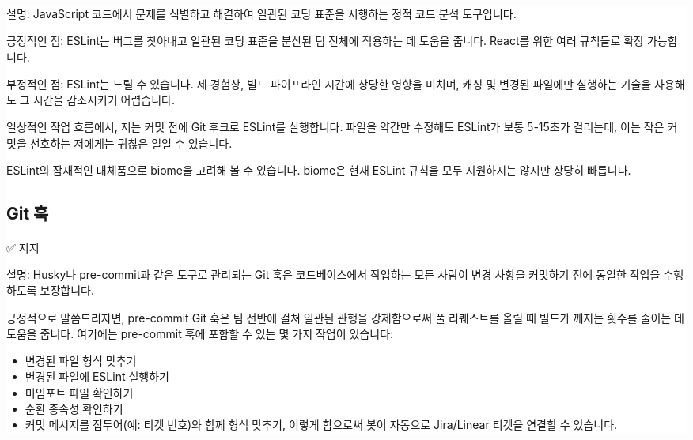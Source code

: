 <script>
     (adsbygoogle = window.adsbygoogle || []).push({});
</script>

설명: JavaScript 코드에서 문제를 식별하고 해결하여 일관된 코딩 표준을 시행하는 정적 코드 분석 도구입니다.

긍정적인 점:
ESLint는 버그를 찾아내고 일관된 코딩 표준을 분산된 팀 전체에 적용하는 데 도움을 줍니다. React를 위한 여러 규칙들로 확장 가능합니다.

부정적인 점:
ESLint는 느릴 수 있습니다. 제 경험상, 빌드 파이프라인 시간에 상당한 영향을 미치며, 캐싱 및 변경된 파일에만 실행하는 기술을 사용해도 그 시간을 감소시키기 어렵습니다.

일상적인 작업 흐름에서, 저는 커밋 전에 Git 후크로 ESLint를 실행합니다. 파일을 약간만 수정해도 ESLint가 보통 5-15초가 걸리는데, 이는 작은 커밋을 선호하는 저에게는 귀찮은 일일 수 있습니다.



<ins class="adsbygoogle"
     style="display:block"
     data-ad-client="ca-pub-4877378276818686"
     data-ad-slot="1107185301"
     data-ad-format="auto"
     data-full-width-responsive="true"></ins>

<script>
     (adsbygoogle = window.adsbygoogle || []).push({});
</script>

ESLint의 잠재적인 대체품으로 biome을 고려해 볼 수 있습니다. biome은 현재 ESLint 규칙을 모두 지원하지는 않지만 상당히 빠릅니다.

## Git 훅

✅ 지지

설명:
Husky나 pre-commit과 같은 도구로 관리되는 Git 훅은 코드베이스에서 작업하는 모든 사람이 변경 사항을 커밋하기 전에 동일한 작업을 수행하도록 보장합니다.



<ins class="adsbygoogle"
     style="display:block"
     data-ad-client="ca-pub-4877378276818686"
     data-ad-slot="1107185301"
     data-ad-format="auto"
     data-full-width-responsive="true"></ins>

<script>
     (adsbygoogle = window.adsbygoogle || []).push({});
</script>

긍정적으로 말씀드리자면, pre-commit Git 훅은 팀 전반에 걸쳐 일관된 관행을 강제함으로써 풀 리퀘스트를 올릴 때 빌드가 깨지는 횟수를 줄이는 데 도움을 줍니다. 여기에는 pre-commit 훅에 포함할 수 있는 몇 가지 작업이 있습니다:

- 변경된 파일 형식 맞추기
- 변경된 파일에 ESLint 실행하기
- 미임포트 파일 확인하기
- 순환 종속성 확인하기
- 커밋 메시지를 접두어(예: 티켓 번호)와 함께 형식 맞추기, 이렇게 함으로써 봇이 자동으로 Jira/Linear 티켓을 연결할 수 있습니다.
